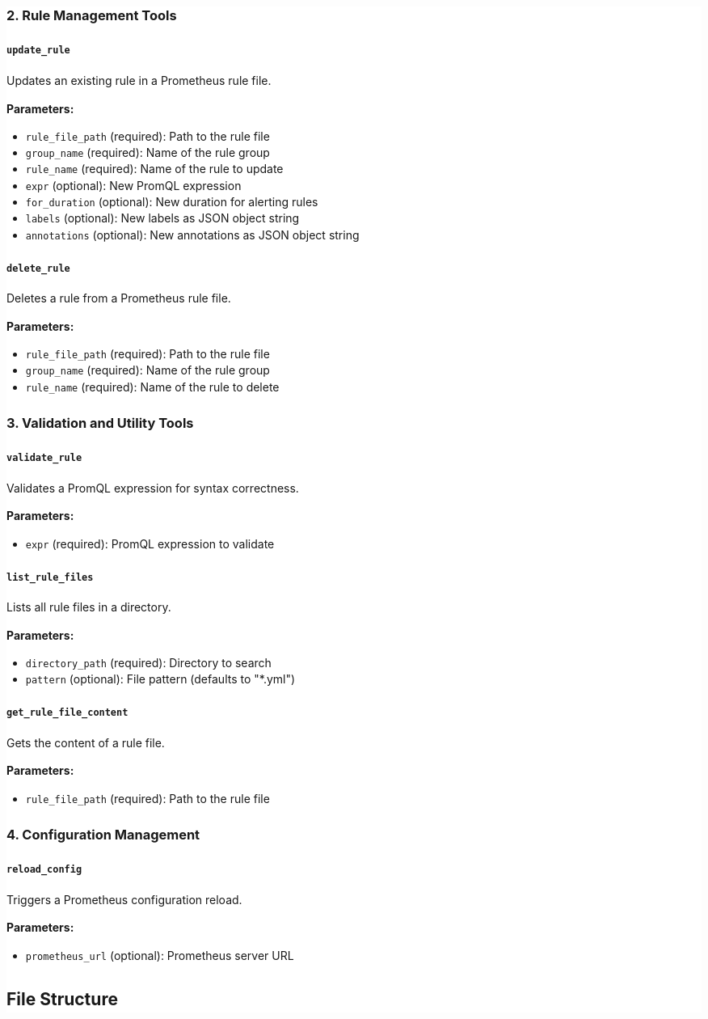 ### 2. Rule Management Tools

#### `update_rule`
Updates an existing rule in a Prometheus rule file.

**Parameters:**
- `rule_file_path` (required): Path to the rule file
- `group_name` (required): Name of the rule group
- `rule_name` (required): Name of the rule to update
- `expr` (optional): New PromQL expression
- `for_duration` (optional): New duration for alerting rules
- `labels` (optional): New labels as JSON object string
- `annotations` (optional): New annotations as JSON object string

#### `delete_rule`
Deletes a rule from a Prometheus rule file.

**Parameters:**
- `rule_file_path` (required): Path to the rule file
- `group_name` (required): Name of the rule group
- `rule_name` (required): Name of the rule to delete

### 3. Validation and Utility Tools

#### `validate_rule`
Validates a PromQL expression for syntax correctness.

**Parameters:**
- `expr` (required): PromQL expression to validate

#### `list_rule_files`
Lists all rule files in a directory.

**Parameters:**
- `directory_path` (required): Directory to search
- `pattern` (optional): File pattern (defaults to "*.yml")

#### `get_rule_file_content`
Gets the content of a rule file.

**Parameters:**
- `rule_file_path` (required): Path to the rule file

### 4. Configuration Management

#### `reload_config`
Triggers a Prometheus configuration reload.

**Parameters:**
- `prometheus_url` (optional): Prometheus server URL

## File Structure
